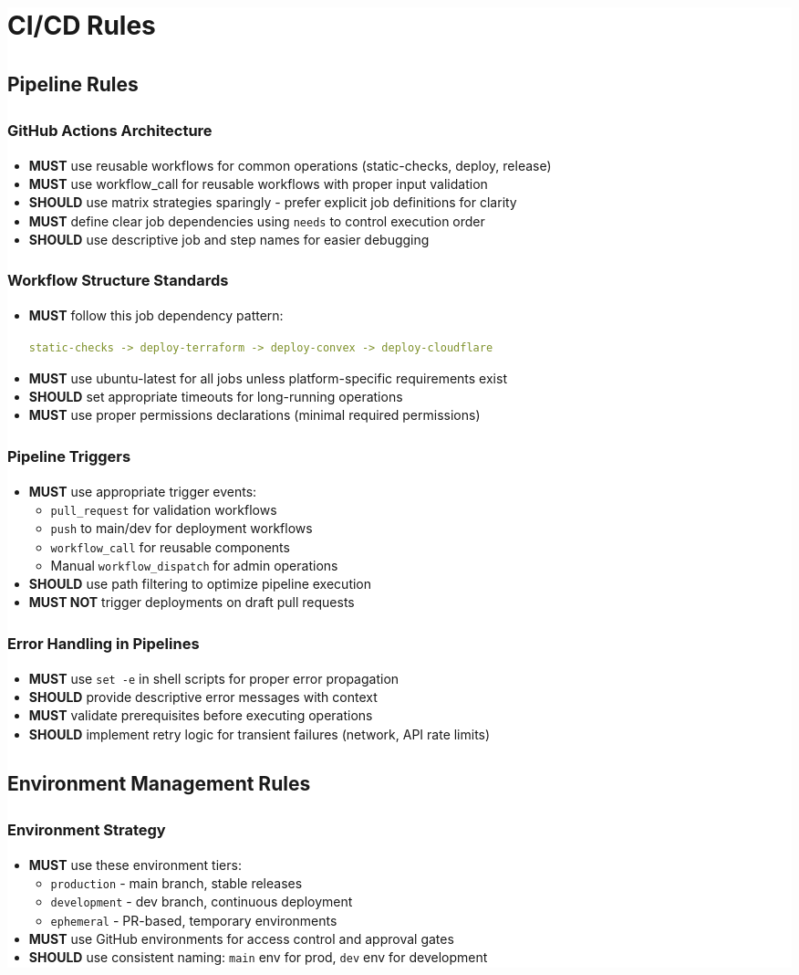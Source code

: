 # CI/CD Rules

## Pipeline Rules

### GitHub Actions Architecture

- **MUST** use reusable workflows for common operations (static-checks, deploy, release)
- **MUST** use workflow_call for reusable workflows with proper input validation
- **SHOULD** use matrix strategies sparingly - prefer explicit job definitions for clarity
- **MUST** define clear job dependencies using `needs` to control execution order
- **SHOULD** use descriptive job and step names for easier debugging

### Workflow Structure Standards

- **MUST** follow this job dependency pattern:
  ```yaml
  static-checks -> deploy-terraform -> deploy-convex -> deploy-cloudflare
  ```
- **MUST** use ubuntu-latest for all jobs unless platform-specific requirements exist
- **SHOULD** set appropriate timeouts for long-running operations
- **MUST** use proper permissions declarations (minimal required permissions)

### Pipeline Triggers

- **MUST** use appropriate trigger events:
  - `pull_request` for validation workflows
  - `push` to main/dev for deployment workflows
  - `workflow_call` for reusable components
  - Manual `workflow_dispatch` for admin operations
- **SHOULD** use path filtering to optimize pipeline execution
- **MUST NOT** trigger deployments on draft pull requests

### Error Handling in Pipelines

- **MUST** use `set -e` in shell scripts for proper error propagation
- **SHOULD** provide descriptive error messages with context
- **MUST** validate prerequisites before executing operations
- **SHOULD** implement retry logic for transient failures (network, API rate limits)

## Environment Management Rules

### Environment Strategy

- **MUST** use these environment tiers:
  - `production` - main branch, stable releases
  - `development` - dev branch, continuous deployment
  - `ephemeral` - PR-based, temporary environments
- **MUST** use GitHub environments for access control and approval gates
- **SHOULD** use consistent naming: `main` env for prod, `dev` env for development
